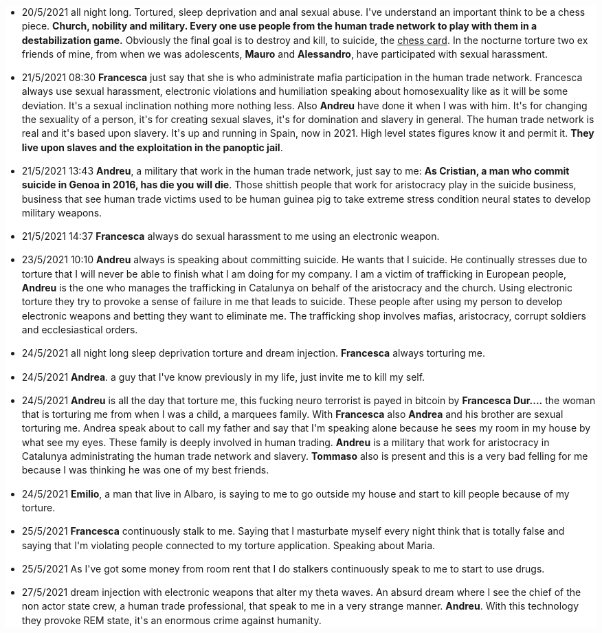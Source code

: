 - 20/5/2021 all night long. Tortured, sleep deprivation and anal sexual abuse. I've understand an important think to be a chess piece.  **Church, nobility and military. Every one use people from the human trade network to play with them in a destabilization game.** Obviously the final goal is to destroy and kill, to suicide, the [chess card](http://wikipedia.es.nina.az/wiki/Ajedrez_hexagonal). In the nocturne torture two ex friends of mine, from when we was adolescents, **Mauro** and **Alessandro**, have participated with sexual harassment. 

- 21/5/2021 08:30 **Francesca** just say that she is who administrate mafia participation in the human trade network. Francesca always use sexual harassment, electronic violations and humiliation speaking about homosexuality like as it will be some deviation. It's a sexual inclination nothing more nothing less. Also **Andreu** have done it when I was with him. It's for changing the sexuality of a person, it's for creating sexual slaves, it's for domination and slavery in general. The human trade network is real and it's based upon slavery. It's up and running in Spain, now in 2021. High level states figures know it and permit it. **They live upon slaves and the exploitation in the panoptic jail**. 

- 21/5/2021 13:43 **Andreu**, a military that work in the human trade network, just say to me: **As Cristian, a man who commit suicide in Genoa in 2016, has die you will die**. Those shittish people that work for aristocracy play in the suicide business, business that see human trade victims used to be human guinea pig to take extreme stress condition neural states to develop military weapons.

- 21/5/2021 14:37 **Francesca** always do sexual harassment to me using an electronic weapon. 

- 23/5/2021 10:10 **Andreu** always is speaking about committing suicide. He wants that I suicide. He continually stresses due to torture that I will never be able to finish what I am doing for my company. I am a victim of trafficking in European people, **Andreu** is the one who manages the trafficking in Catalunya on behalf of the aristocracy and the church. Using electronic torture they try to provoke a sense of failure in me that leads to suicide. These people after using my person to develop electronic weapons and betting they want to eliminate me. The trafficking shop involves mafias, aristocracy, corrupt soldiers and ecclesiastical orders.

- 24/5/2021 all night long sleep deprivation torture and dream injection. **Francesca** always torturing me.

- 24/5/2021 **Andrea**. a guy that I've know previously in my life, just invite me to kill my self.

- 24/5/2021 **Andreu** is all the day that torture me, this fucking neuro terrorist is payed in bitcoin by **Francesca Dur....** the woman that is torturing me from when I was a child, a marquees family. With **Francesca** also **Andrea** and his brother are sexual torturing me. Andrea speak about to call my father and say that I'm speaking alone because he sees my room in my house by what see my eyes. These family is deeply involved in human trading. **Andreu** is a military that work for aristocracy in Catalunya administrating the human trade network and slavery. **Tommaso** also is present and this is a very bad felling for me because I was thinking he was one of my best friends.

- 24/5/2021 **Emilio**, a man that live in Albaro, is saying to me to go outside my house and start to kill people because of my torture.

- 25/5/2021 **Francesca** continuously stalk to me. Saying that I masturbate myself every night think that is totally false and saying that I'm violating people connected to my torture application. Speaking about Maria.

- 25/5/2021 As I've got some money from room rent that I do stalkers continuously speak to me to start to use drugs.

- 27/5/2021 dream injection with electronic weapons that alter my theta waves. An absurd dream where I see the chief of the non actor state crew, a human trade professional, that speak to me in a very strange manner. **Andreu**. With this technology they provoke REM state, it's an enormous crime against humanity.
